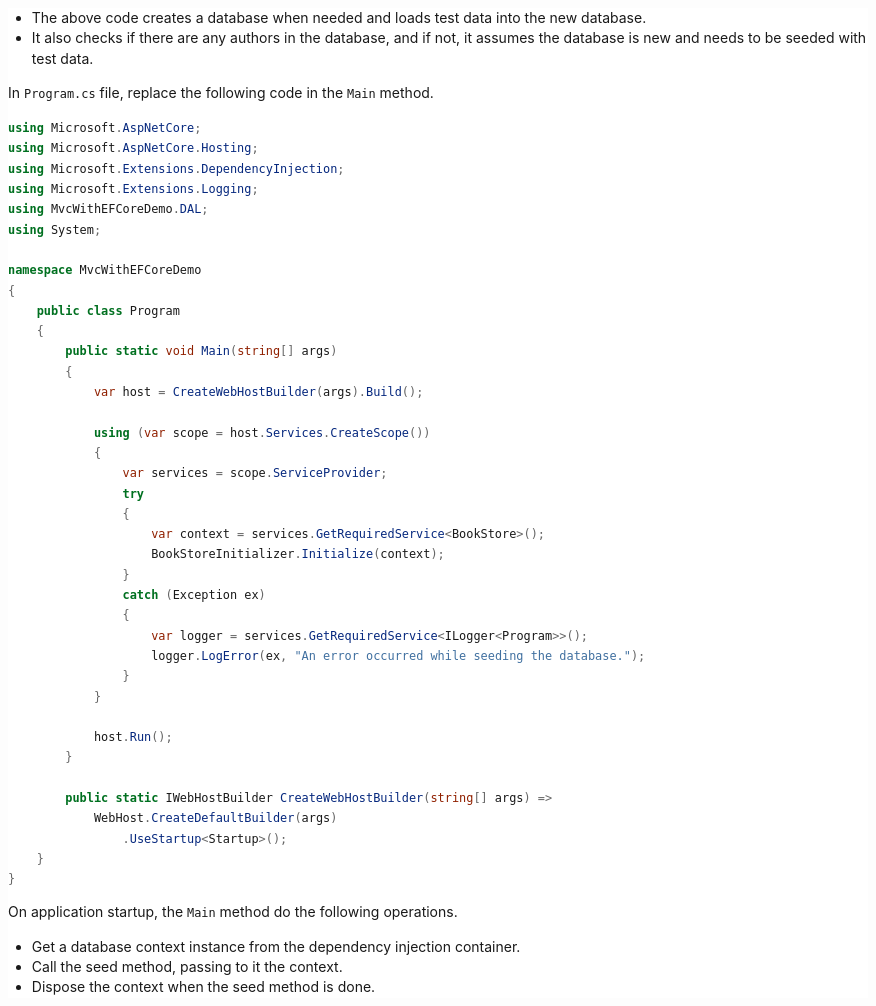 
* The above code creates a database when needed and loads test data into the new database.
* It also checks if there are any authors in the database, and if not, it assumes the database is new and needs to be seeded with test data. 

In `Program.cs` file, replace the following code in the `Main` method.

```csharp
using Microsoft.AspNetCore;
using Microsoft.AspNetCore.Hosting;
using Microsoft.Extensions.DependencyInjection;
using Microsoft.Extensions.Logging;
using MvcWithEFCoreDemo.DAL;
using System;

namespace MvcWithEFCoreDemo
{
    public class Program
    {
        public static void Main(string[] args)
        {
            var host = CreateWebHostBuilder(args).Build();

            using (var scope = host.Services.CreateScope())
            {
                var services = scope.ServiceProvider;
                try
                {
                    var context = services.GetRequiredService<BookStore>();
                    BookStoreInitializer.Initialize(context);
                }
                catch (Exception ex)
                {
                    var logger = services.GetRequiredService<ILogger<Program>>();
                    logger.LogError(ex, "An error occurred while seeding the database.");
                }
            }

            host.Run();
        }

        public static IWebHostBuilder CreateWebHostBuilder(string[] args) =>
            WebHost.CreateDefaultBuilder(args)
                .UseStartup<Startup>();
    }
}
```

On application startup, the `Main` method do the following operations.

* Get a database context instance from the dependency injection container.
* Call the seed method, passing to it the context.
* Dispose the context when the seed method is done.
